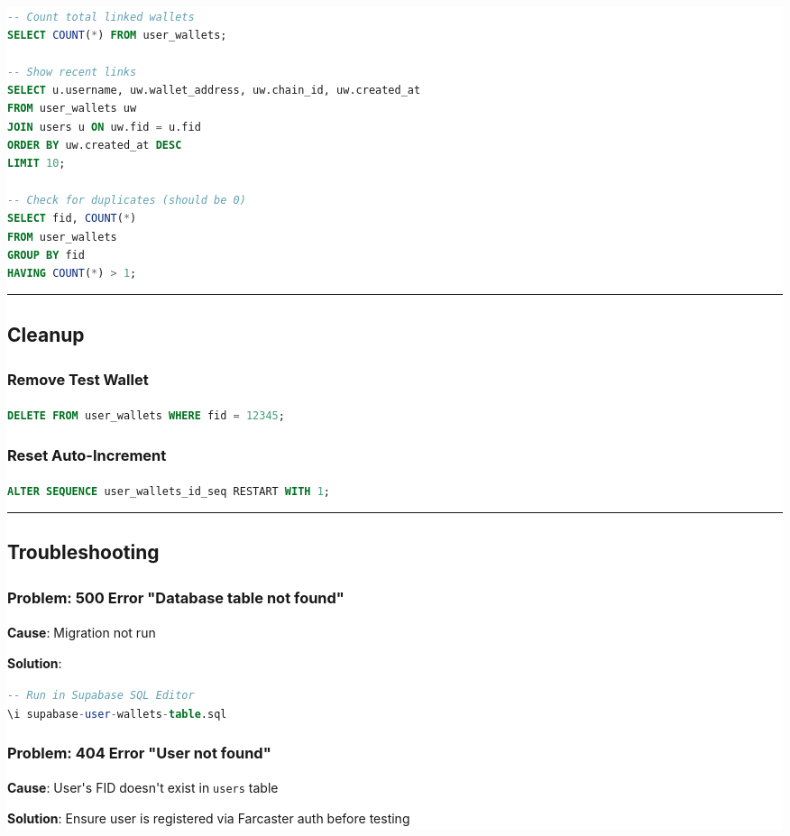 ```sql
-- Count total linked wallets
SELECT COUNT(*) FROM user_wallets;

-- Show recent links
SELECT u.username, uw.wallet_address, uw.chain_id, uw.created_at
FROM user_wallets uw
JOIN users u ON uw.fid = u.fid
ORDER BY uw.created_at DESC
LIMIT 10;

-- Check for duplicates (should be 0)
SELECT fid, COUNT(*)
FROM user_wallets
GROUP BY fid
HAVING COUNT(*) > 1;
```

---

## Cleanup

### Remove Test Wallet

```sql
DELETE FROM user_wallets WHERE fid = 12345;
```

### Reset Auto-Increment

```sql
ALTER SEQUENCE user_wallets_id_seq RESTART WITH 1;
```

---

## Troubleshooting

### Problem: 500 Error "Database table not found"

**Cause**: Migration not run

**Solution**:
```sql
-- Run in Supabase SQL Editor
\i supabase-user-wallets-table.sql
```

### Problem: 404 Error "User not found"

**Cause**: User's FID doesn't exist in `users` table

**Solution**: Ensure user is registered via Farcaster auth before testing
